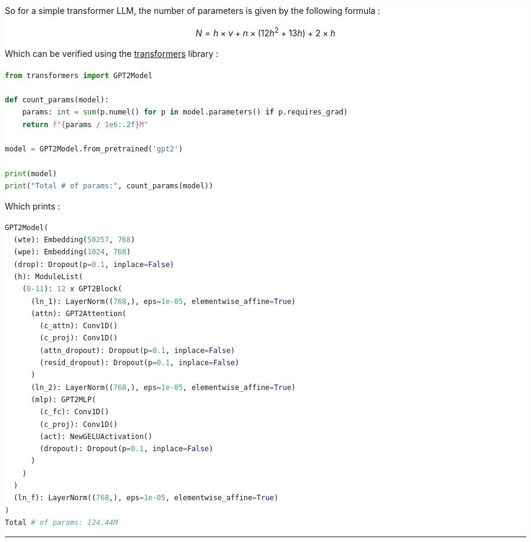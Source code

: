 
So for a simple transformer LLM, the number of parameters is given by the following formula :

$$
N = h \times v + n \times (12h^2 + 13h) + 2 \times h
$$

Which can be verified using the [transformers](https://huggingface.co/docs/hub/transformers) library :

```python
from transformers import GPT2Model

def count_params(model):
    params: int = sum(p.numel() for p in model.parameters() if p.requires_grad)
    return f"{params / 1e6:.2f}M"

model = GPT2Model.from_pretrained('gpt2')

print(model)
print("Total # of params:", count_params(model))
```

Which prints :

```python
GPT2Model(
  (wte): Embedding(50257, 768)
  (wpe): Embedding(1024, 768)
  (drop): Dropout(p=0.1, inplace=False)
  (h): ModuleList(
    (0-11): 12 x GPT2Block(
      (ln_1): LayerNorm((768,), eps=1e-05, elementwise_affine=True)
      (attn): GPT2Attention(
        (c_attn): Conv1D()
        (c_proj): Conv1D()
        (attn_dropout): Dropout(p=0.1, inplace=False)
        (resid_dropout): Dropout(p=0.1, inplace=False)
      )
      (ln_2): LayerNorm((768,), eps=1e-05, elementwise_affine=True)
      (mlp): GPT2MLP(
        (c_fc): Conv1D()
        (c_proj): Conv1D()
        (act): NewGELUActivation()
        (dropout): Dropout(p=0.1, inplace=False)
      )
    )
  )
  (ln_f): LayerNorm((768,), eps=1e-05, elementwise_affine=True)
)
Total # of params: 124.44M
```

---
